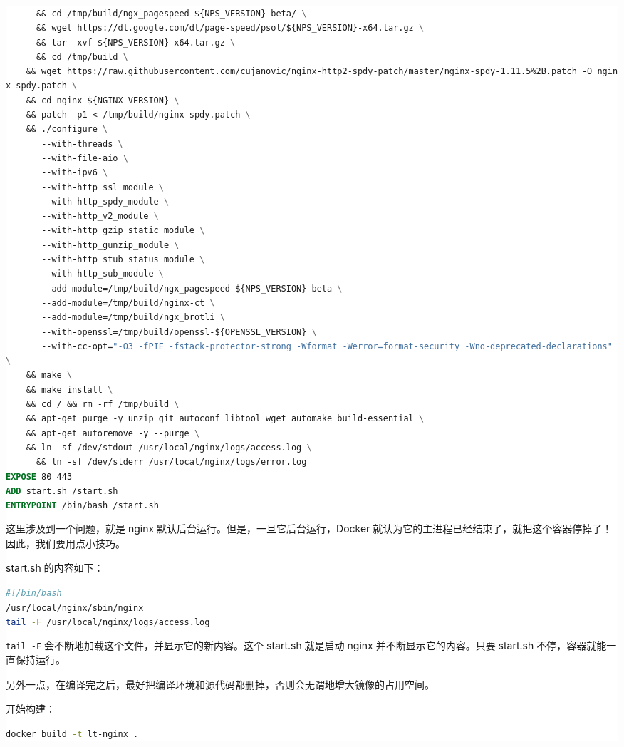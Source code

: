 ```dockerfile
      && cd /tmp/build/ngx_pagespeed-${NPS_VERSION}-beta/ \
      && wget https://dl.google.com/dl/page-speed/psol/${NPS_VERSION}-x64.tar.gz \
      && tar -xvf ${NPS_VERSION}-x64.tar.gz \
      && cd /tmp/build \
    && wget https://raw.githubusercontent.com/cujanovic/nginx-http2-spdy-patch/master/nginx-spdy-1.11.5%2B.patch -O nginx-spdy.patch \
    && cd nginx-${NGINX_VERSION} \
    && patch -p1 < /tmp/build/nginx-spdy.patch \
    && ./configure \
       --with-threads \
       --with-file-aio \
       --with-ipv6 \
       --with-http_ssl_module \
       --with-http_spdy_module \
       --with-http_v2_module \
       --with-http_gzip_static_module \
       --with-http_gunzip_module \
       --with-http_stub_status_module \
       --with-http_sub_module \
       --add-module=/tmp/build/ngx_pagespeed-${NPS_VERSION}-beta \
       --add-module=/tmp/build/nginx-ct \
       --add-module=/tmp/build/ngx_brotli \
       --with-openssl=/tmp/build/openssl-${OPENSSL_VERSION} \
       --with-cc-opt="-O3 -fPIE -fstack-protector-strong -Wformat -Werror=format-security -Wno-deprecated-declarations" \
    && make \
    && make install \
    && cd / && rm -rf /tmp/build \
    && apt-get purge -y unzip git autoconf libtool wget automake build-essential \
    && apt-get autoremove -y --purge \
    && ln -sf /dev/stdout /usr/local/nginx/logs/access.log \
      && ln -sf /dev/stderr /usr/local/nginx/logs/error.log
EXPOSE 80 443
ADD start.sh /start.sh
ENTRYPOINT /bin/bash /start.sh
```

这里涉及到一个问题，就是 nginx 默认后台运行。但是，一旦它后台运行，Docker 就认为它的主进程已经结束了，就把这个容器停掉了！因此，我们要用点小技巧。

start.sh 的内容如下：

```bash
#!/bin/bash
/usr/local/nginx/sbin/nginx
tail -F /usr/local/nginx/logs/access.log
```

`tail -F` 会不断地加载这个文件，并显示它的新内容。这个 start.sh 就是启动 nginx 并不断显示它的内容。只要 start.sh 不停，容器就能一直保持运行。

另外一点，在编译完之后，最好把编译环境和源代码都删掉，否则会无谓地增大镜像的占用空间。

开始构建：

```bash
docker build -t lt-nginx .
```
